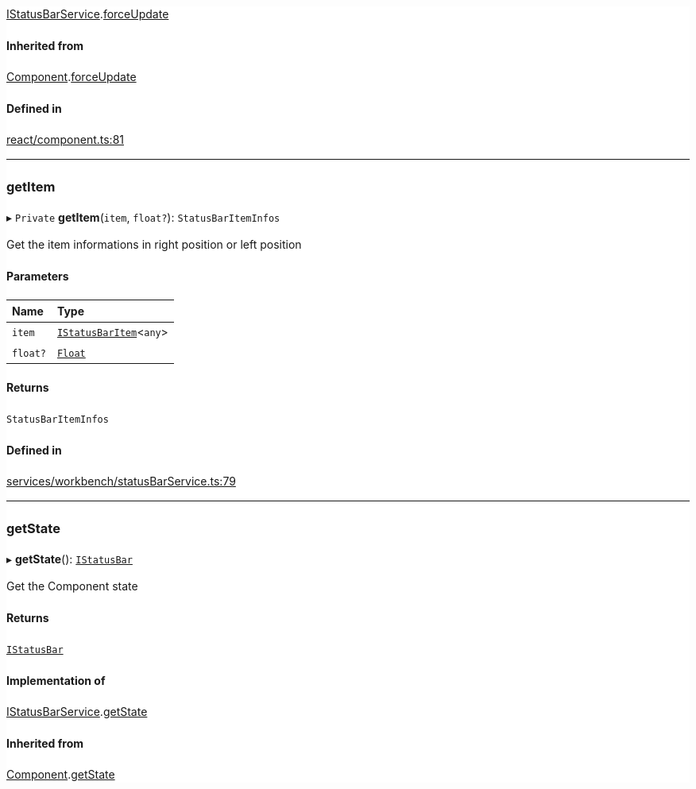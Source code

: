 [IStatusBarService](../interfaces/molecule.IStatusBarService).[forceUpdate](../interfaces/molecule.IStatusBarService#forceupdate)

#### Inherited from

[Component](molecule.react.Component).[forceUpdate](molecule.react.Component#forceupdate)

#### Defined in

[react/component.ts:81](https://github.com/DTStack/molecule/blob/3e6bc450/src/react/component.ts#L81)

---

### getItem

▸ `Private` **getItem**(`item`, `float?`): `StatusBarItemInfos`

Get the item informations in right position or left position

#### Parameters

| Name     | Type                                                                    |
| :------- | :---------------------------------------------------------------------- |
| `item`   | [`IStatusBarItem`](../interfaces/molecule.model.IStatusBarItem)<`any`\> |
| `float?` | [`Float`](../enums/molecule.model.Float)                                |

#### Returns

`StatusBarItemInfos`

#### Defined in

[services/workbench/statusBarService.ts:79](https://github.com/DTStack/molecule/blob/3e6bc450/src/services/workbench/statusBarService.ts#L79)

---

### getState

▸ **getState**(): [`IStatusBar`](../interfaces/molecule.model.IStatusBar)

Get the Component state

#### Returns

[`IStatusBar`](../interfaces/molecule.model.IStatusBar)

#### Implementation of

[IStatusBarService](../interfaces/molecule.IStatusBarService).[getState](../interfaces/molecule.IStatusBarService#getstate)

#### Inherited from

[Component](molecule.react.Component).[getState](molecule.react.Component#getstate)
